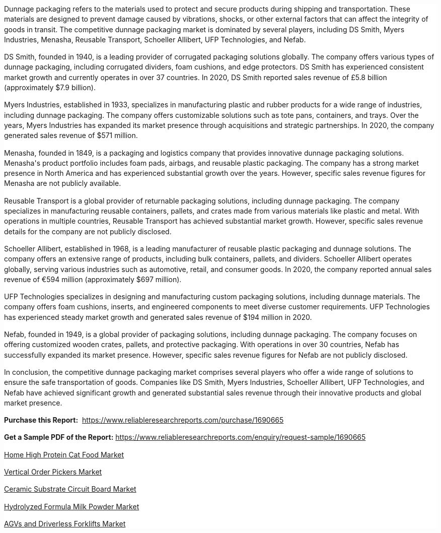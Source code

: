 <p><p>Dunnage packaging refers to the materials used to protect and secure products during shipping and transportation. These materials are designed to prevent damage caused by vibrations, shocks, or other external factors that can affect the integrity of goods in transit. The competitive dunnage packaging market is dominated by several players, including DS Smith, Myers Industries, Menasha, Reusable Transport, Schoeller Allibert, UFP Technologies, and Nefab.</p><p>DS Smith, founded in 1940, is a leading provider of corrugated packaging solutions globally. The company offers various types of dunnage packaging, including corrugated dividers, foam cushions, and edge protectors. DS Smith has experienced consistent market growth and currently operates in over 37 countries. In 2020, DS Smith reported sales revenue of £5.8 billion (approximately $7.9 billion).</p><p>Myers Industries, established in 1933, specializes in manufacturing plastic and rubber products for a wide range of industries, including dunnage packaging. The company offers customizable solutions such as tote pans, containers, and trays. Over the years, Myers Industries has expanded its market presence through acquisitions and strategic partnerships. In 2020, the company generated sales revenue of $571 million.</p><p>Menasha, founded in 1849, is a packaging and logistics company that provides innovative dunnage packaging solutions. Menasha's product portfolio includes foam pads, airbags, and reusable plastic packaging. The company has a strong market presence in North America and has experienced substantial growth over the years. However, specific sales revenue figures for Menasha are not publicly available.</p><p>Reusable Transport is a global provider of returnable packaging solutions, including dunnage packaging. The company specializes in manufacturing reusable containers, pallets, and crates made from various materials like plastic and metal. With operations in multiple countries, Reusable Transport has achieved substantial market growth. However, specific sales revenue details for the company are not publicly disclosed.</p><p>Schoeller Allibert, established in 1968, is a leading manufacturer of reusable plastic packaging and dunnage solutions. The company offers an extensive range of products, including bulk containers, pallets, and dividers. Schoeller Allibert operates globally, serving various industries such as automotive, retail, and consumer goods. In 2020, the company reported annual sales revenue of €594 million (approximately $697 million).</p><p>UFP Technologies specializes in designing and manufacturing custom packaging solutions, including dunnage materials. The company offers foam cushions, inserts, and engineered components to meet diverse customer requirements. UFP Technologies has experienced steady market growth and generated sales revenue of $194 million in 2020.</p><p>Nefab, founded in 1949, is a global provider of packaging solutions, including dunnage packaging. The company focuses on offering customized wooden crates, pallets, and protective packaging. With operations in over 30 countries, Nefab has successfully expanded its market presence. However, specific sales revenue figures for Nefab are not publicly disclosed.</p><p>In conclusion, the competitive dunnage packaging market comprises several players who offer a wide range of solutions to ensure the safe transportation of goods. Companies like DS Smith, Myers Industries, Schoeller Allibert, UFP Technologies, and Nefab have achieved significant growth and generated substantial sales revenue through their innovative products and global market presence.</p></p>
<p><strong>Purchase this Report:</strong>&nbsp;&nbsp;<a href="https://www.reliableresearchreports.com/purchase/1690665">https://www.reliableresearchreports.com/purchase/1690665</a></p>
<p></p>
<p><strong>Get a Sample PDF of the Report:</strong>&nbsp;<a href="https://www.reliableresearchreports.com/enquiry/request-sample/1690665">https://www.reliableresearchreports.com/enquiry/request-sample/1690665</a></p>
<p><p><a href="https://medium.com/@jacesipes1996/home-high-protein-cat-food-market-trends-forecast-and-competitive-analysis-to-2030-a37f8d559c5f">Home High Protein Cat Food Market</a></p><p><a href="https://medium.com/@rossiezieme2023/vertical-order-pickers-market-competitive-analysis-market-trends-and-forecast-to-2030-bdbeeca5c498">Vertical Order Pickers Market</a></p><p><a href="https://medium.com/@tiannathiel2023/ceramic-substrate-circuit-board-market-size-cagr-trends-2024-2030-c5c8c218c52f">Ceramic Substrate Circuit Board Market</a></p><p><a href="https://medium.com/@henrykihn/hydrolyzed-formula-milk-powder-market-share-evolution-and-market-growth-trends-2023-2030-24a281974150">Hydrolyzed Formula Milk Powder Market</a></p><p><a href="https://medium.com/@royallittel2023/agvs-and-driverless-forklifts-market-the-key-to-successful-business-strategy-forecast-till-2030-20d90b61cfd5">AGVs and Driverless Forklifts Market</a></p></p>